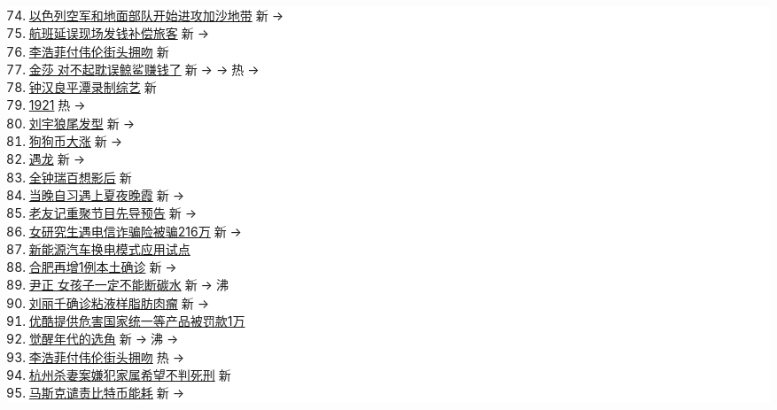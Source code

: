 74. [以色列空军和地面部队开始进攻加沙地带](https://s.weibo.com//weibo?q=%23%E4%BB%A5%E8%89%B2%E5%88%97%E7%A9%BA%E5%86%9B%E5%92%8C%E5%9C%B0%E9%9D%A2%E9%83%A8%E9%98%9F%E5%BC%80%E5%A7%8B%E8%BF%9B%E6%94%BB%E5%8A%A0%E6%B2%99%E5%9C%B0%E5%B8%A6%23&Refer=top)
    新 ->
75. [航班延误现场发钱补偿旅客](https://s.weibo.com//weibo?q=%23%E8%88%AA%E7%8F%AD%E5%BB%B6%E8%AF%AF%E7%8E%B0%E5%9C%BA%E5%8F%91%E9%92%B1%E8%A1%A5%E5%81%BF%E6%97%85%E5%AE%A2%23&Refer=top)
    新 ->
76. [李浩菲付伟伦街头拥吻](https://s.weibo.com//weibo?q=%E6%9D%8E%E6%B5%A9%E8%8F%B2%E4%BB%98%E4%BC%9F%E4%BC%A6%E8%A1%97%E5%A4%B4%E6%8B%A5%E5%90%BB&Refer=top)
    新
77. [金莎 对不起耽误鲸鲨赚钱了](https://s.weibo.com//weibo?q=%E9%87%91%E8%8E%8E%20%E5%AF%B9%E4%B8%8D%E8%B5%B7%E8%80%BD%E8%AF%AF%E9%B2%B8%E9%B2%A8%E8%B5%9A%E9%92%B1%E4%BA%86&Refer=top)
    新 -> -> 热 ->
78. [钟汉良平潭录制综艺](https://s.weibo.com//weibo?q=%23%E9%92%9F%E6%B1%89%E8%89%AF%E5%B9%B3%E6%BD%AD%E5%BD%95%E5%88%B6%E7%BB%BC%E8%89%BA%23&Refer=top)
    新
79. [1921](https://s.weibo.com//weibo?q=1921&Refer=top) 热 ->
80. [刘宇狼尾发型](https://s.weibo.com//weibo?q=%23%E5%88%98%E5%AE%87%E7%8B%BC%E5%B0%BE%E5%8F%91%E5%9E%8B%23&Refer=top)
    新 ->
81. [狗狗币大涨](https://s.weibo.com//weibo?q=%23%E7%8B%97%E7%8B%97%E5%B8%81%E5%A4%A7%E6%B6%A8%23&Refer=top)
    新 ->
82. [遇龙](https://s.weibo.com//weibo?q=%E9%81%87%E9%BE%99&Refer=top) 新 ->
83. [全钟瑞百想影后](https://s.weibo.com//weibo?q=%E5%85%A8%E9%92%9F%E7%91%9E%E7%99%BE%E6%83%B3%E5%BD%B1%E5%90%8E&Refer=top)
    新
84. [当晚自习遇上夏夜晚霞](https://s.weibo.com//weibo?q=%23%E5%BD%93%E6%99%9A%E8%87%AA%E4%B9%A0%E9%81%87%E4%B8%8A%E5%A4%8F%E5%A4%9C%E6%99%9A%E9%9C%9E%23&Refer=top)
    新 ->
85. [老友记重聚节目先导预告](https://s.weibo.com//weibo?q=%23%E8%80%81%E5%8F%8B%E8%AE%B0%E9%87%8D%E8%81%9A%E8%8A%82%E7%9B%AE%E5%85%88%E5%AF%BC%E9%A2%84%E5%91%8A%23&Refer=top)
    新 ->
86. [女研究生遇电信诈骗险被骗216万](https://s.weibo.com//weibo?q=%23%E5%A5%B3%E7%A0%94%E7%A9%B6%E7%94%9F%E9%81%87%E7%94%B5%E4%BF%A1%E8%AF%88%E9%AA%97%E9%99%A9%E8%A2%AB%E9%AA%97216%E4%B8%87%23&Refer=top)
    新 ->
87. [新能源汽车换电模式应用试点](https://s.weibo.com//weibo?q=%23%E6%96%B0%E8%83%BD%E6%BA%90%E6%B1%BD%E8%BD%A6%E6%8D%A2%E7%94%B5%E6%A8%A1%E5%BC%8F%E5%BA%94%E7%94%A8%E8%AF%95%E7%82%B9%23&Refer=top)
88. [合肥再增1例本土确诊](https://s.weibo.com//weibo?q=%23%E5%90%88%E8%82%A5%E5%86%8D%E5%A2%9E1%E4%BE%8B%E6%9C%AC%E5%9C%9F%E7%A1%AE%E8%AF%8A%23&Refer=top)
    新 ->
89. [尹正 女孩子一定不能断碳水](https://s.weibo.com//weibo?q=%E5%B0%B9%E6%AD%A3%20%E5%A5%B3%E5%AD%A9%E5%AD%90%E4%B8%80%E5%AE%9A%E4%B8%8D%E8%83%BD%E6%96%AD%E7%A2%B3%E6%B0%B4&Refer=top)
    新 -> 沸
90. [刘丽千确诊粘液样脂肪肉瘤](https://s.weibo.com//weibo?q=%23%E5%88%98%E4%B8%BD%E5%8D%83%E7%A1%AE%E8%AF%8A%E7%B2%98%E6%B6%B2%E6%A0%B7%E8%84%82%E8%82%AA%E8%82%89%E7%98%A4%23&Refer=top)
    新 ->
91. [优酷提供危害国家统一等产品被罚款1万](https://s.weibo.com//weibo?q=%23%E4%BC%98%E9%85%B7%E6%8F%90%E4%BE%9B%E5%8D%B1%E5%AE%B3%E5%9B%BD%E5%AE%B6%E7%BB%9F%E4%B8%80%E7%AD%89%E4%BA%A7%E5%93%81%E8%A2%AB%E7%BD%9A%E6%AC%BE1%E4%B8%87%23&Refer=top)
92. [觉醒年代的选角](https://s.weibo.com//weibo?q=%23%E8%A7%89%E9%86%92%E5%B9%B4%E4%BB%A3%E7%9A%84%E9%80%89%E8%A7%92%23&Refer=top)
    新 -> 沸 ->
93. [李浩菲付伟伦街头拥吻](https://s.weibo.com//weibo?q=%23%E6%9D%8E%E6%B5%A9%E8%8F%B2%E4%BB%98%E4%BC%9F%E4%BC%A6%E8%A1%97%E5%A4%B4%E6%8B%A5%E5%90%BB%23&Refer=top)
    热 ->
94. [杭州杀妻案嫌犯家属希望不判死刑](https://s.weibo.com//weibo?q=%23%E6%9D%AD%E5%B7%9E%E6%9D%80%E5%A6%BB%E6%A1%88%E5%AB%8C%E7%8A%AF%E5%AE%B6%E5%B1%9E%E5%B8%8C%E6%9C%9B%E4%B8%8D%E5%88%A4%E6%AD%BB%E5%88%91%23&Refer=top)
    新
95. [马斯克谴责比特币能耗](https://s.weibo.com//weibo?q=%23%E9%A9%AC%E6%96%AF%E5%85%8B%E8%B0%B4%E8%B4%A3%E6%AF%94%E7%89%B9%E5%B8%81%E8%83%BD%E8%80%97%23&Refer=top)
    新 ->
